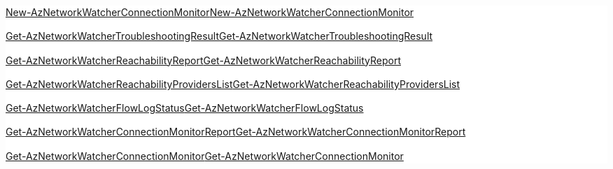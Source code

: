 [<span data-ttu-id="aee1a-164">New-AzNetworkWatcherConnectionMonitor</span><span class="sxs-lookup"><span data-stu-id="aee1a-164">New-AzNetworkWatcherConnectionMonitor</span></span>](./New-AzNetworkWatcherConnectionMonitor.md)

[<span data-ttu-id="aee1a-165">Get-AzNetworkWatcherTroubleshootingResult</span><span class="sxs-lookup"><span data-stu-id="aee1a-165">Get-AzNetworkWatcherTroubleshootingResult</span></span>](./Get-AzNetworkWatcherTroubleshootingResult.md)

[<span data-ttu-id="aee1a-166">Get-AzNetworkWatcherReachabilityReport</span><span class="sxs-lookup"><span data-stu-id="aee1a-166">Get-AzNetworkWatcherReachabilityReport</span></span>](./Get-AzNetworkWatcherReachabilityReport.md)

[<span data-ttu-id="aee1a-167">Get-AzNetworkWatcherReachabilityProvidersList</span><span class="sxs-lookup"><span data-stu-id="aee1a-167">Get-AzNetworkWatcherReachabilityProvidersList</span></span>](./Get-AzNetworkWatcherReachabilityProvidersList.md)

[<span data-ttu-id="aee1a-168">Get-AzNetworkWatcherFlowLogStatus</span><span class="sxs-lookup"><span data-stu-id="aee1a-168">Get-AzNetworkWatcherFlowLogStatus</span></span>](./Get-AzNetworkWatcherFlowLogStatus.md)

[<span data-ttu-id="aee1a-169">Get-AzNetworkWatcherConnectionMonitorReport</span><span class="sxs-lookup"><span data-stu-id="aee1a-169">Get-AzNetworkWatcherConnectionMonitorReport</span></span>](./Get-AzNetworkWatcherConnectionMonitorReport.md)

[<span data-ttu-id="aee1a-170">Get-AzNetworkWatcherConnectionMonitor</span><span class="sxs-lookup"><span data-stu-id="aee1a-170">Get-AzNetworkWatcherConnectionMonitor</span></span>](./Get-AzNetworkWatcherConnectionMonitor.md)

